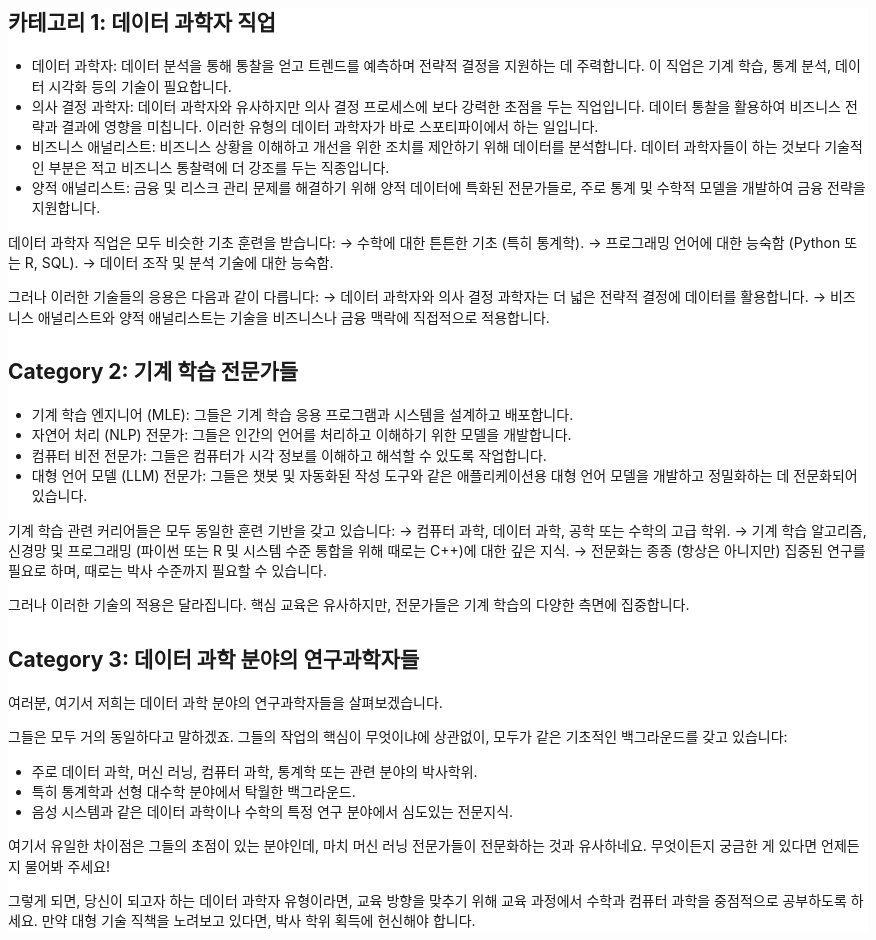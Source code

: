 <div class="content-ad"></div>

## 카테고리 1: 데이터 과학자 직업

- 데이터 과학자: 데이터 분석을 통해 통찰을 얻고 트렌드를 예측하며 전략적 결정을 지원하는 데 주력합니다. 이 직업은 기계 학습, 통계 분석, 데이터 시각화 등의 기술이 필요합니다.
- 의사 결정 과학자: 데이터 과학자와 유사하지만 의사 결정 프로세스에 보다 강력한 초점을 두는 직업입니다. 데이터 통찰을 활용하여 비즈니스 전략과 결과에 영향을 미칩니다. 이러한 유형의 데이터 과학자가 바로 스포티파이에서 하는 일입니다.
- 비즈니스 애널리스트: 비즈니스 상황을 이해하고 개선을 위한 조치를 제안하기 위해 데이터를 분석합니다. 데이터 과학자들이 하는 것보다 기술적인 부분은 적고 비즈니스 통찰력에 더 강조를 두는 직종입니다.
- 양적 애널리스트: 금융 및 리스크 관리 문제를 해결하기 위해 양적 데이터에 특화된 전문가들로, 주로 통계 및 수학적 모델을 개발하여 금융 전략을 지원합니다.

데이터 과학자 직업은 모두 비슷한 기초 훈련을 받습니다:
→ 수학에 대한 튼튼한 기초 (특히 통계학).
→ 프로그래밍 언어에 대한 능숙함 (Python 또는 R, SQL).
→ 데이터 조작 및 분석 기술에 대한 능숙함.

그러나 이러한 기술들의 응용은 다음과 같이 다릅니다:
→ 데이터 과학자와 의사 결정 과학자는 더 넓은 전략적 결정에 데이터를 활용합니다.
→ 비즈니스 애널리스트와 양적 애널리스트는 기술을 비즈니스나 금융 맥락에 직접적으로 적용합니다.

<div class="content-ad"></div>

## Category 2: 기계 학습 전문가들

- 기계 학습 엔지니어 (MLE): 그들은 기계 학습 응용 프로그램과 시스템을 설계하고 배포합니다.
- 자연어 처리 (NLP) 전문가: 그들은 인간의 언어를 처리하고 이해하기 위한 모델을 개발합니다.
- 컴퓨터 비전 전문가: 그들은 컴퓨터가 시각 정보를 이해하고 해석할 수 있도록 작업합니다.
- 대형 언어 모델 (LLM) 전문가: 그들은 챗봇 및 자동화된 작성 도구와 같은 애플리케이션용 대형 언어 모델을 개발하고 정밀화하는 데 전문화되어 있습니다.

기계 학습 관련 커리어들은 모두 동일한 훈련 기반을 갖고 있습니다:
→ 컴퓨터 과학, 데이터 과학, 공학 또는 수학의 고급 학위.
→ 기계 학습 알고리즘, 신경망 및 프로그래밍 (파이썬 또는 R 및 시스템 수준 통합을 위해 때로는 C++)에 대한 깊은 지식.
→ 전문화는 종종 (항상은 아니지만) 집중된 연구를 필요로 하며, 때로는 박사 수준까지 필요할 수 있습니다.

그러나 이러한 기술의 적용은 달라집니다. 핵심 교육은 유사하지만, 전문가들은 기계 학습의 다양한 측면에 집중합니다.

<div class="content-ad"></div>

## Category 3: 데이터 과학 분야의 연구과학자들

여러분, 여기서 저희는 데이터 과학 분야의 연구과학자들을 살펴보겠습니다.

그들은 모두 거의 동일하다고 말하겠죠. 그들의 작업의 핵심이 무엇이냐에 상관없이, 모두가 같은 기초적인 백그라운드를 갖고 있습니다:

- 주로 데이터 과학, 머신 러닝, 컴퓨터 과학, 통계학 또는 관련 분야의 박사학위.
- 특히 통계학과 선형 대수학 분야에서 탁월한 백그라운드.
- 음성 시스템과 같은 데이터 과학이나 수학의 특정 연구 분야에서 심도있는 전문지식.

여기서 유일한 차이점은 그들의 초점이 있는 분야인데, 마치 머신 러닝 전문가들이 전문화하는 것과 유사하네요. 무엇이든지 궁금한 게 있다면 언제든지 물어봐 주세요!

<div class="content-ad"></div>

그렇게 되면, 당신이 되고자 하는 데이터 과학자 유형이라면, 교육 방향을 맞추기 위해 교육 과정에서 수학과 컴퓨터 과학을 중점적으로 공부하도록 하세요. 만약 대형 기술 직책을 노려보고 있다면, 박사 학위 획득에 헌신해야 합니다.
